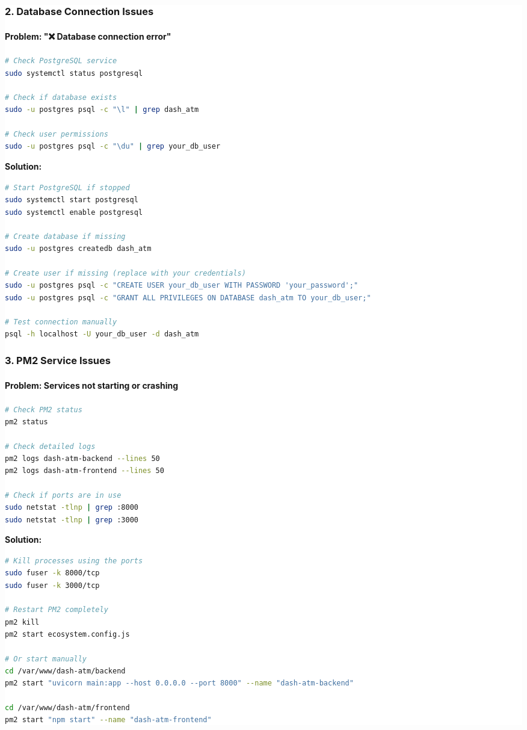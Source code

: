 ### 2. Database Connection Issues

#### Problem: "❌ Database connection error"
```bash
# Check PostgreSQL service
sudo systemctl status postgresql

# Check if database exists
sudo -u postgres psql -c "\l" | grep dash_atm

# Check user permissions
sudo -u postgres psql -c "\du" | grep your_db_user
```

**Solution:**
```bash
# Start PostgreSQL if stopped
sudo systemctl start postgresql
sudo systemctl enable postgresql

# Create database if missing
sudo -u postgres createdb dash_atm

# Create user if missing (replace with your credentials)
sudo -u postgres psql -c "CREATE USER your_db_user WITH PASSWORD 'your_password';"
sudo -u postgres psql -c "GRANT ALL PRIVILEGES ON DATABASE dash_atm TO your_db_user;"

# Test connection manually
psql -h localhost -U your_db_user -d dash_atm
```

### 3. PM2 Service Issues

#### Problem: Services not starting or crashing
```bash
# Check PM2 status
pm2 status

# Check detailed logs
pm2 logs dash-atm-backend --lines 50
pm2 logs dash-atm-frontend --lines 50

# Check if ports are in use
sudo netstat -tlnp | grep :8000
sudo netstat -tlnp | grep :3000
```

**Solution:**
```bash
# Kill processes using the ports
sudo fuser -k 8000/tcp
sudo fuser -k 3000/tcp

# Restart PM2 completely
pm2 kill
pm2 start ecosystem.config.js

# Or start manually
cd /var/www/dash-atm/backend
pm2 start "uvicorn main:app --host 0.0.0.0 --port 8000" --name "dash-atm-backend"

cd /var/www/dash-atm/frontend  
pm2 start "npm start" --name "dash-atm-frontend"
```
